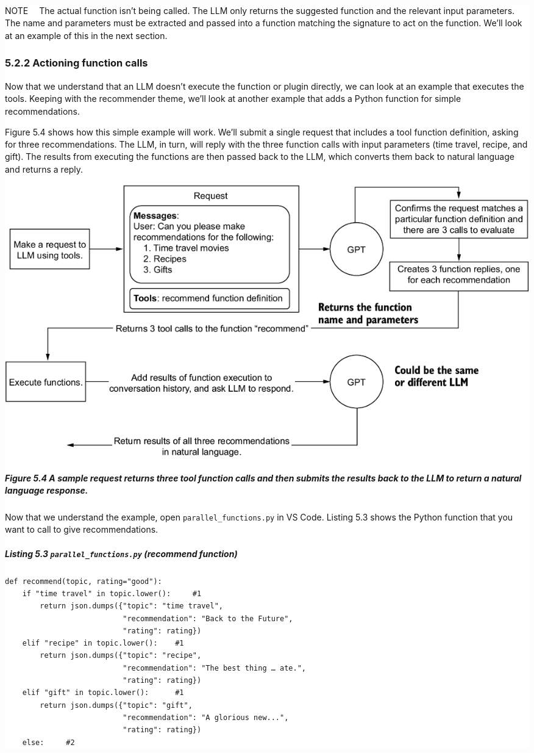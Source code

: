NOTE  The actual function isn’t being called. The LLM only returns the suggested function and the relevant input parameters. The name and parameters must be extracted and passed into a function matching the signature to act on the function. We’ll look at an example of this in the next section.

### 5.2.2 Actioning function calls

Now that we understand that an LLM doesn’t execute the function or plugin directly, we can look at an example that executes the tools. Keeping with the recommender theme, we’ll look at another example that adds a Python function for simple recommendations.

Figure 5.4 shows how this simple example will work. We’ll submit a single request that includes a tool function definition, asking for three recommendations. The LLM, in turn, will reply with the three function calls with input parameters (time travel, recipe, and gift). The results from executing the functions are then passed back to the LLM, which converts them back to natural language and returns a reply.

![figure](assets/5-4.png)

##### Figure 5.4 A sample request returns three tool function calls and then submits the results back to the LLM to return a natural language response.

Now that we understand the example, open `parallel_functions.py` in VS Code. Listing 5.3 shows the Python function that you want to call to give recommendations.

##### Listing 5.3 `parallel_functions.py` (recommend function)

```
def recommend(topic, rating="good"):
    if "time travel" in topic.lower():     #1
        return json.dumps({"topic": "time travel",
                           "recommendation": "Back to the Future",
                           "rating": rating})
    elif "recipe" in topic.lower():    #1
        return json.dumps({"topic": "recipe",
                           "recommendation": "The best thing … ate.",
                           "rating": rating})
    elif "gift" in topic.lower():      #1
        return json.dumps({"topic": "gift",
                           "recommendation": "A glorious new...",
                           "rating": rating})
    else:     #2
```